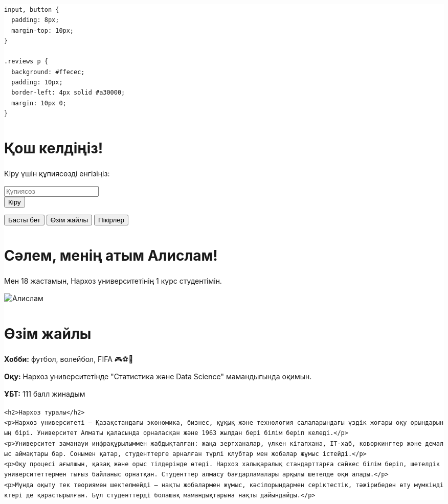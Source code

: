     input, button {
      padding: 8px;
      margin-top: 10px;
    }

    .reviews p {
      background: #ffecec;
      padding: 10px;
      border-left: 4px solid #a30000;
      margin: 10px 0;
    }
  </style>
</head>
<body>

  
  <div class="login-page" id="login-page">
    <div class="login-container">
      <h1>Қош келдіңіз!</h1>
      <p>Кіру үшін құпиясөзді енгізіңіз:</p>
      <input type="password" id="password" placeholder="Құпиясөз">
      <br>
      <button onclick="checkPassword()">Кіру</button>
      <p id="error"></p>
    </div>
  </div>

  
  <nav id="nav">
    <button onclick="showSection('home')">Басты бет</button>
    <button onclick="showSection('features')">Өзім жайлы</button>
    <button onclick="showSection('reviews')">Пікірлер</button>
  </nav>

  
  <div id="home" class="section">
    <h1>Сәлем, менің атым Алислам!</h1>
    <p>Мен 18 жастамын, Нархоз университетінің 1 курс студентімін.</p>
    <img src="6bc06484-ebd4-408e-ba85-5a8ecf83c42c.jpg" alt="Алислам" class="profile-pic">
  </div>

  
  <div id="features" class="section">
    <h1>Өзім жайлы</h1>
    <p><strong>Хобби:</strong> футбол, волейбол, FIFA 🎮⚽🏐</p>
    <p><strong>Оқу:</strong> Нархоз университетінде "Статистика және Data Science" мамандығында оқимын.</p>
    <p><strong>ҰБТ:</strong> 111 балл жинадым</p>

    <h2>Нархоз туралы</h2>
    <p>Нархоз университеті — Қазақстандағы экономика, бизнес, құқық және технология салаларындағы үздік жоғары оқу орындарының бірі. Университет Алматы қаласында орналасқан және 1963 жылдан бері білім беріп келеді.</p>
    <p>Университет заманауи инфрақұрылыммен жабдықталған: жаңа зертханалар, үлкен кітапхана, IT-хаб, коворкингтер және демалыс аймақтары бар. Сонымен қатар, студенттерге арналған түрлі клубтар мен жобалар жұмыс істейді.</p>
    <p>Оқу процесі ағылшын, қазақ және орыс тілдерінде өтеді. Нархоз халықаралық стандарттарға сәйкес білім беріп, шетелдік университеттермен тығыз байланыс орнатқан. Студенттер алмасу бағдарламалары арқылы шетелде оқи алады.</p>
    <p>Мұнда оқыту тек теориямен шектелмейді – нақты жобалармен жұмыс, кәсіпорындармен серіктестік, тәжірибеден өту мүмкіндіктері де қарастырылған. Бұл студенттерді болашақ мамандықтарына нақты дайындайды.</p>
